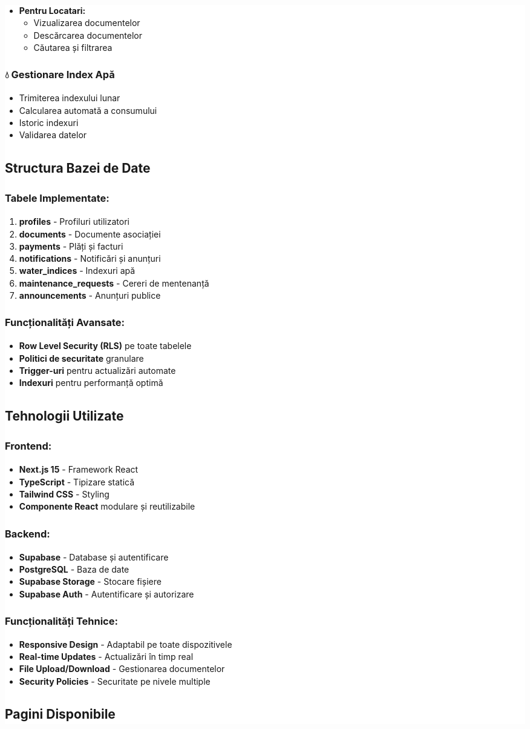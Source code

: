 - **Pentru Locatari:**
  - Vizualizarea documentelor
  - Descărcarea documentelor
  - Căutarea și filtrarea

### 💧 **Gestionare Index Apă**
- Trimiterea indexului lunar
- Calcularea automată a consumului
- Istoric indexuri
- Validarea datelor

## Structura Bazei de Date

### Tabele Implementate:
1. **profiles** - Profiluri utilizatori
2. **documents** - Documente asociației
3. **payments** - Plăți și facturi
4. **notifications** - Notificări și anunțuri
5. **water_indices** - Indexuri apă
6. **maintenance_requests** - Cereri de mentenanță
7. **announcements** - Anunțuri publice

### Funcționalități Avansate:
- **Row Level Security (RLS)** pe toate tabelele
- **Politici de securitate** granulare
- **Trigger-uri** pentru actualizări automate
- **Indexuri** pentru performanță optimă

## Tehnologii Utilizate

### Frontend:
- **Next.js 15** - Framework React
- **TypeScript** - Tipizare statică
- **Tailwind CSS** - Styling
- **Componente React** modulare și reutilizabile

### Backend:
- **Supabase** - Database și autentificare
- **PostgreSQL** - Baza de date
- **Supabase Storage** - Stocare fișiere
- **Supabase Auth** - Autentificare și autorizare

### Funcționalități Tehnice:
- **Responsive Design** - Adaptabil pe toate dispozitivele
- **Real-time Updates** - Actualizări în timp real
- **File Upload/Download** - Gestionarea documentelor
- **Security Policies** - Securitate pe nivele multiple

## Pagini Disponibile

